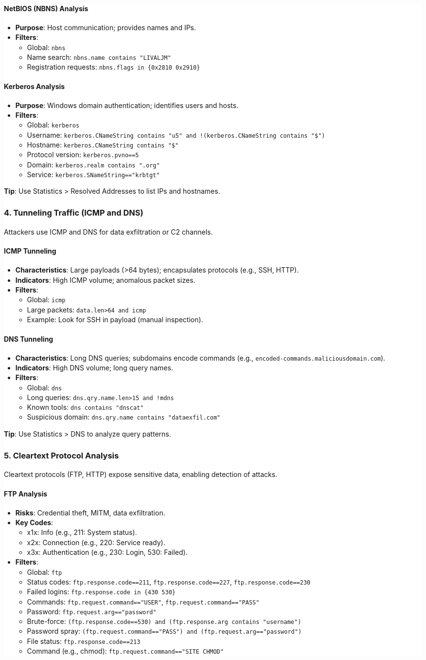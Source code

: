 #### NetBIOS (NBNS) Analysis
- **Purpose**: Host communication; provides names and IPs.
- **Filters**:
  - Global: `nbns`
  - Name search: `nbns.name contains "LIVALJM"`
  - Registration requests: `nbns.flags in {0x2810 0x2910}`

#### Kerberos Analysis
- **Purpose**: Windows domain authentication; identifies users and hosts.
- **Filters**:
  - Global: `kerberos`
  - Username: `kerberos.CNameString contains "u5" and !(kerberos.CNameString contains "$")`
  - Hostname: `kerberos.CNameString contains "$"`
  - Protocol version: `kerberos.pvno==5`
  - Domain: `kerberos.realm contains ".org"`
  - Service: `kerberos.SNameString=="krbtgt"`

**Tip**: Use Statistics > Resolved Addresses to list IPs and hostnames.

### 4. Tunneling Traffic (ICMP and DNS)

Attackers use ICMP and DNS for data exfiltration or C2 channels.

#### ICMP Tunneling
- **Characteristics**: Large payloads (>64 bytes); encapsulates protocols (e.g., SSH, HTTP).
- **Indicators**: High ICMP volume; anomalous packet sizes.
- **Filters**:
  - Global: `icmp`
  - Large packets: `data.len>64 and icmp`
  - Example: Look for SSH in payload (manual inspection).

#### DNS Tunneling
- **Characteristics**: Long DNS queries; subdomains encode commands (e.g., `encoded-commands.maliciousdomain.com`).
- **Indicators**: High DNS volume; long query names.
- **Filters**:
  - Global: `dns`
  - Long queries: `dns.qry.name.len>15 and !mdns`
  - Known tools: `dns contains "dnscat"`
  - Suspicious domain: `dns.qry.name contains "dataexfil.com"`

**Tip**: Use Statistics > DNS to analyze query patterns.

### 5. Cleartext Protocol Analysis

Cleartext protocols (FTP, HTTP) expose sensitive data, enabling detection of attacks.

#### FTP Analysis
- **Risks**: Credential theft, MITM, data exfiltration.
- **Key Codes**:
  - x1x: Info (e.g., 211: System status).
  - x2x: Connection (e.g., 220: Service ready).
  - x3x: Authentication (e.g., 230: Login, 530: Failed).
- **Filters**:
  - Global: `ftp`
  - Status codes: `ftp.response.code==211`, `ftp.response.code==227`, `ftp.response.code==230`
  - Failed logins: `ftp.response.code in {430 530}`
  - Commands: `ftp.request.command=="USER"`, `ftp.request.command=="PASS"`
  - Password: `ftp.request.arg=="password"`
  - Brute-force: `(ftp.response.code==530) and (ftp.response.arg contains "username")`
  - Password spray: `(ftp.request.command=="PASS") and (ftp.request.arg=="password")`
  - File status: `ftp.response.code==213`
  - Command (e.g., chmod): `ftp.request.command=="SITE CHMOD"`

